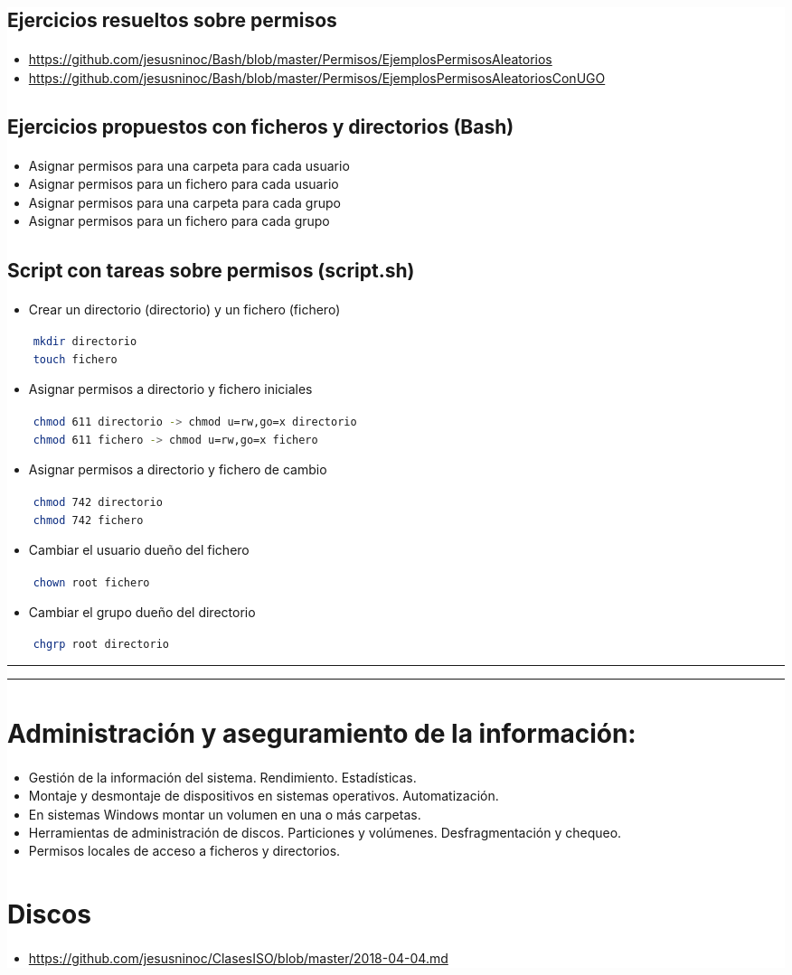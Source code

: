 ## Ejercicios resueltos sobre permisos
* https://github.com/jesusninoc/Bash/blob/master/Permisos/EjemplosPermisosAleatorios
* https://github.com/jesusninoc/Bash/blob/master/Permisos/EjemplosPermisosAleatoriosConUGO

## Ejercicios propuestos con ficheros y directorios (Bash)

- Asignar permisos para una carpeta para cada usuario
- Asignar permisos para un fichero para cada usuario
- Asignar permisos para una carpeta para cada grupo
- Asignar permisos para un fichero para cada grupo

## Script con tareas sobre permisos (script.sh)

- Crear un directorio (directorio) y un fichero (fichero)
```Bash
    mkdir directorio
    touch fichero
```
- Asignar permisos a directorio y fichero iniciales
```Bash
    chmod 611 directorio -> chmod u=rw,go=x directorio
    chmod 611 fichero -> chmod u=rw,go=x fichero
```
- Asignar permisos a directorio y fichero de cambio
```Bash
    chmod 742 directorio
    chmod 742 fichero
```
- Cambiar el usuario dueño del fichero
```Bash
    chown root fichero
```
- Cambiar el grupo dueño del directorio
```Bash
    chgrp root directorio
```

---------------------
---------------------

# Administración y aseguramiento de la información:
- Gestión de la información del sistema. Rendimiento. Estadísticas.
- Montaje y desmontaje de dispositivos en sistemas operativos. Automatización.
- En sistemas Windows montar un volumen en una o más carpetas.
- Herramientas de administración de discos. Particiones y volúmenes. Desfragmentación y chequeo.
- Permisos locales de acceso a ficheros y directorios.

# Discos
* https://github.com/jesusninoc/ClasesISO/blob/master/2018-04-04.md
